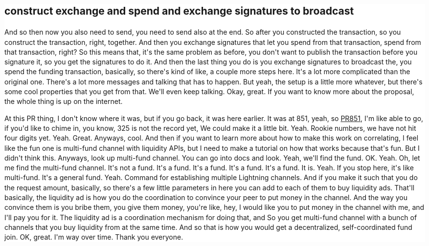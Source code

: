 ##  construct exchange and spend and exchange signatures to broadcast

And so then now you also need to send, you need to send also at the end. So after you constructed the transaction, so you construct the transaction, right, together. And then you exchange signatures that let you spend from that transaction, spend from that transaction, right? So this means that, it's the same problem as before, you don't want to publish the transaction before you signature it, so you get the signatures to do it. And then the last thing you do is you exchange signatures to broadcast the, you spend the funding transaction, basically, so there's kind of like, a couple more steps here. It's a lot more complicated than the original one. There's a lot more messages and talking that has to happen. But yeah, the setup is a little more whatever, but there's some cool properties that you get from that. We'll even keep talking. Okay, great. If you want to know more about the proposal, the whole thing is up on the internet.



At this PR thing, I don't know where it was, but if you go back, it was here earlier. It was at 851, yeah, so [PR851](https://github.com/lightning/bolts/pull/851), I'm like able to go, if you'd like to chime in, you know, 325 is not the record yet, We could make it a little bit. Yeah. Rookie numbers, we have not hit four digits yet. Yeah. Great. Anyways, cool. And then if you want to learn more about how to make this work on correlating, I feel like the fun one is multi-fund channel with liquidity APIs, but I need to make a tutorial on how that works because that's fun. But I didn't think this. Anyways, look up multi-fund channel. You can go into docs and look. Yeah, we'll find the fund. OK. Yeah. Oh, let me find the multi-fund channel. It's not a fund. It's a fund. It's a fund. It's a fund. It's a fund. It is. Yeah. If you stop here, it's like multi-fund. It's a general fund. Yeah. Command for establishing multiple Lightning channels. And if you make it such that you do the request amount, basically, so there's a few little parameters in here you can add to each of them to buy liquidity ads. That'll basically, the liquidity ad is how you do the coordination to convince your peer to put money in the channel. And the way you convince them is you bribe them, you give them money, you're like, hey, I would like you to put money in the channel with me, and I'll pay you for it. The liquidity ad is a coordination mechanism for doing that, and So you get multi-fund channel with a bunch of channels that you buy liquidity from at the same time. And so that is how you would get a decentralized, self-coordinated fund join. OK, great. I'm way over time. Thank you everyone.
